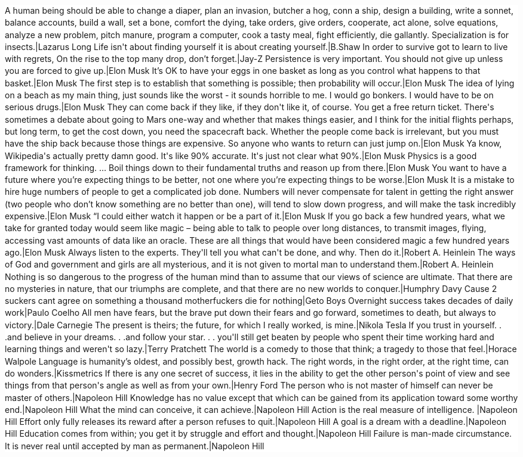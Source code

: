 A human being should be able to change a diaper, plan an invasion, butcher a hog, conn a ship, design a building, write a sonnet, balance accounts, build a wall, set a bone, comfort the dying, take orders, give orders, cooperate, act alone, solve equations, analyze a new problem, pitch manure, program a computer, cook a tasty meal, fight efficiently, die gallantly. Specialization is for insects.|Lazarus Long
Life isn't about finding yourself it is about creating yourself.|B.Shaw
In order to survive got to learn to live with regrets, On the rise to the top many drop, don’t forget.|Jay-Z
Persistence is very important. You should not give up unless you are forced to give up.|Elon Musk
It’s OK to have your eggs in one basket as long as you control what happens to that basket.|Elon Musk
The first step is to establish that something is possible; then probability will occur.|Elon Musk
The idea of lying on a beach as my main thing, just sounds like the worst - it sounds horrible to me. I would go bonkers. I would have to be on serious drugs.|Elon Musk
They can come back if they like, if they don't like it, of course. You get a free return ticket. There's sometimes a debate about going to Mars one-way and whether that makes things easier, and I think for the initial flights perhaps, but long term, to get the cost down, you need the spacecraft back. Whether the people come back is irrelevant, but you must have the ship back because those things are expensive. So anyone who wants to return can just jump on.|Elon Musk
Ya know, Wikipedia's actually pretty damn good. It's like 90% accurate. It's just not clear what 90%.|Elon Musk
Physics is a good framework for thinking. … Boil things down to their fundamental truths and reason up from there.|Elon Musk
You want to have a future where you’re expecting things to be better, not one where you’re expecting things to be worse.|Elon Musk
It is a mistake to hire huge numbers of people to get a complicated job done. Numbers will never compensate for talent in getting the right answer (two people who don’t know something are no better than one), will tend to slow down progress, and will make the task incredibly expensive.|Elon Musk
“I could either watch it happen or be a part of it.|Elon Musk
If you go back a few hundred years, what we take for granted today would seem like magic – being able to talk to people over long distances, to transmit images, flying, accessing vast amounts of data like an oracle. These are all things that would have been considered magic a few hundred years ago.|Elon Musk
Always listen to the experts. They'll tell you what can't be done, and why. Then do it.|Robert A. Heinlein
The ways of God and government and girls are all mysterious, and it is not given to mortal man to understand them.|Robert A. Heinlein
Nothing is so dangerous to the progress of the human mind than to assume that our views of science are ultimate. That there are no mysteries in nature, that our triumphs are complete, and that there are no new worlds to conquer.|Humphry Davy
Cause 2 suckers cant agree on something a thousand motherfuckers die for nothing|Geto Boys
Overnight success takes decades of daily work|Paulo Coelho
All men have fears, but the brave put down their fears and go forward, sometimes to death, but always to victory.|Dale Carnegie
The present is theirs; the future, for which I really worked, is mine.|Nikola Tesla
If you trust in yourself. . .and believe in your dreams. . .and follow your star. . . you'll still get beaten by people who spent their time working hard and learning things and weren't so lazy.|Terry Pratchett
The world is a comedy to those that think; a tragedy to those that feel.|Horace Walpole
Language is humanity’s oldest, and possibly best, growth hack. The right words, in the right order, at the right time, can do wonders.|Kissmetrics
If there is any one secret of success, it lies in the ability to get the other person's point of view and see things from that person's angle as well as from your own.|Henry Ford
The person who is not master of himself can never be master of others.|Napoleon Hill
Knowledge has no value except that which can be gained from its application toward some worthy end.|Napoleon Hill
What the mind can conceive, it can achieve.|Napoleon Hill
Action is the real measure of intelligence. |Napoleon Hill
Effort only fully releases its reward after a person refuses to quit.|Napoleon Hill
A goal is a dream with a deadline.|Napoleon Hill
Education comes from within; you get it by struggle and effort and thought.|Napoleon Hill
Failure is man-made circumstance. It is never real until accepted by man as permanent.|Napoleon Hill